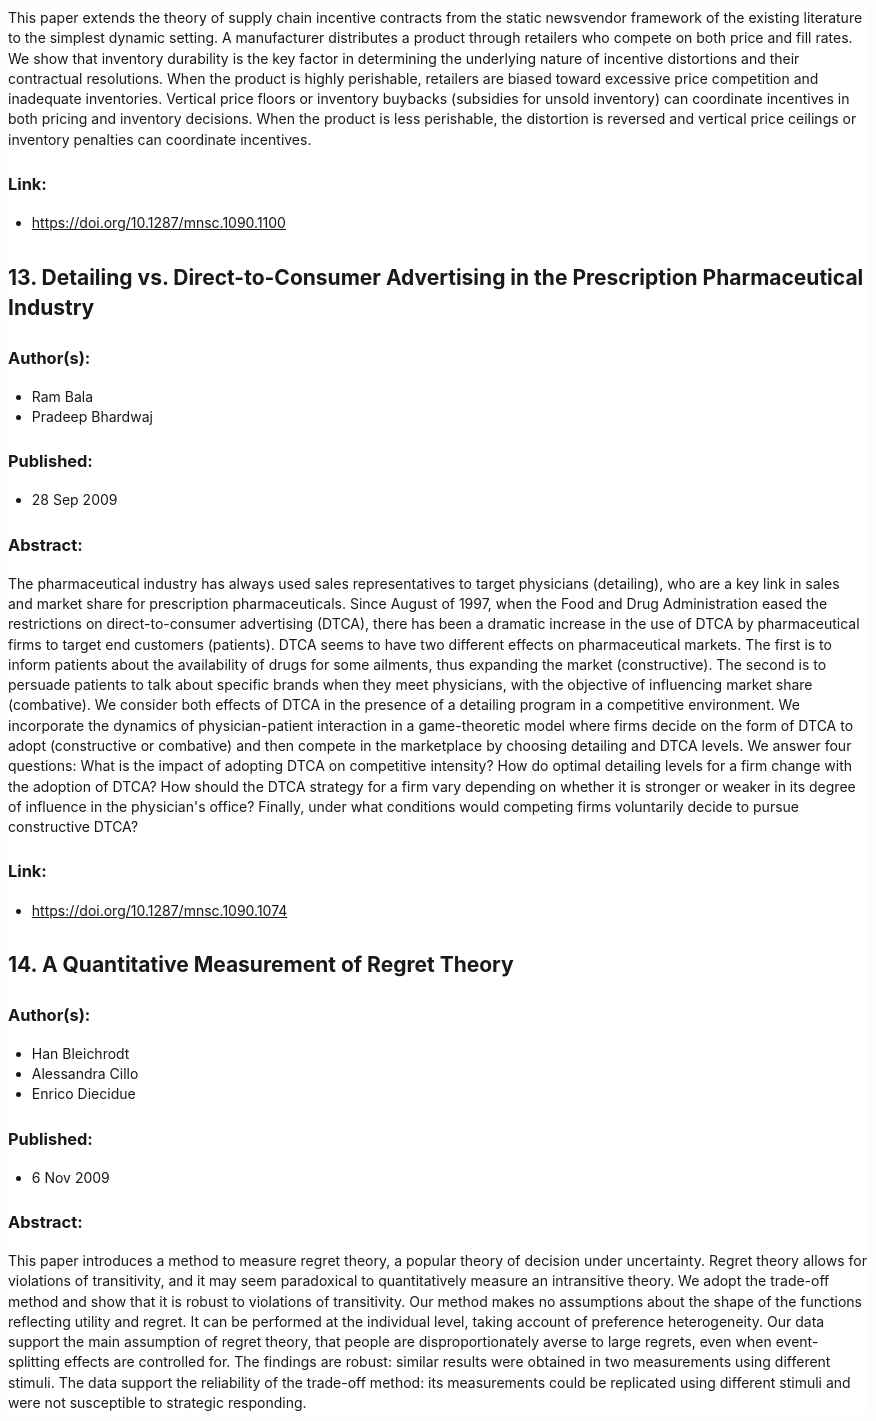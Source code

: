This paper extends the theory of supply chain incentive contracts from the static newsvendor framework of the existing literature to the simplest dynamic setting. A manufacturer distributes a product through retailers who compete on both price and fill rates. We show that inventory durability is the key factor in determining the underlying nature of incentive distortions and their contractual resolutions. When the product is highly perishable, retailers are biased toward excessive price competition and inadequate inventories. Vertical price floors or inventory buybacks (subsidies for unsold inventory) can coordinate incentives in both pricing and inventory decisions. When the product is less perishable, the distortion is reversed and vertical price ceilings or inventory penalties can coordinate incentives.
### Link:
- https://doi.org/10.1287/mnsc.1090.1100

## 13. Detailing vs. Direct-to-Consumer Advertising in the Prescription Pharmaceutical Industry
### Author(s):
- Ram Bala
- Pradeep Bhardwaj
### Published:
- 28 Sep 2009
### Abstract:
The pharmaceutical industry has always used sales representatives to target physicians (detailing), who are a key link in sales and market share for prescription pharmaceuticals. Since August of 1997, when the Food and Drug Administration eased the restrictions on direct-to-consumer advertising (DTCA), there has been a dramatic increase in the use of DTCA by pharmaceutical firms to target end customers (patients). DTCA seems to have two different effects on pharmaceutical markets. The first is to inform patients about the availability of drugs for some ailments, thus expanding the market (constructive). The second is to persuade patients to talk about specific brands when they meet physicians, with the objective of influencing market share (combative). We consider both effects of DTCA in the presence of a detailing program in a competitive environment. We incorporate the dynamics of physician-patient interaction in a game-theoretic model where firms decide on the form of DTCA to adopt (constructive or combative) and then compete in the marketplace by choosing detailing and DTCA levels. We answer four questions: What is the impact of adopting DTCA on competitive intensity? How do optimal detailing levels for a firm change with the adoption of DTCA? How should the DTCA strategy for a firm vary depending on whether it is stronger or weaker in its degree of influence in the physician's office? Finally, under what conditions would competing firms voluntarily decide to pursue constructive DTCA?
### Link:
- https://doi.org/10.1287/mnsc.1090.1074

## 14. A Quantitative Measurement of Regret Theory
### Author(s):
- Han Bleichrodt
- Alessandra Cillo
- Enrico Diecidue
### Published:
- 6 Nov 2009
### Abstract:
This paper introduces a method to measure regret theory, a popular theory of decision under uncertainty. Regret theory allows for violations of transitivity, and it may seem paradoxical to quantitatively measure an intransitive theory. We adopt the trade-off method and show that it is robust to violations of transitivity. Our method makes no assumptions about the shape of the functions reflecting utility and regret. It can be performed at the individual level, taking account of preference heterogeneity. Our data support the main assumption of regret theory, that people are disproportionately averse to large regrets, even when event-splitting effects are controlled for. The findings are robust: similar results were obtained in two measurements using different stimuli. The data support the reliability of the trade-off method: its measurements could be replicated using different stimuli and were not susceptible to strategic responding.